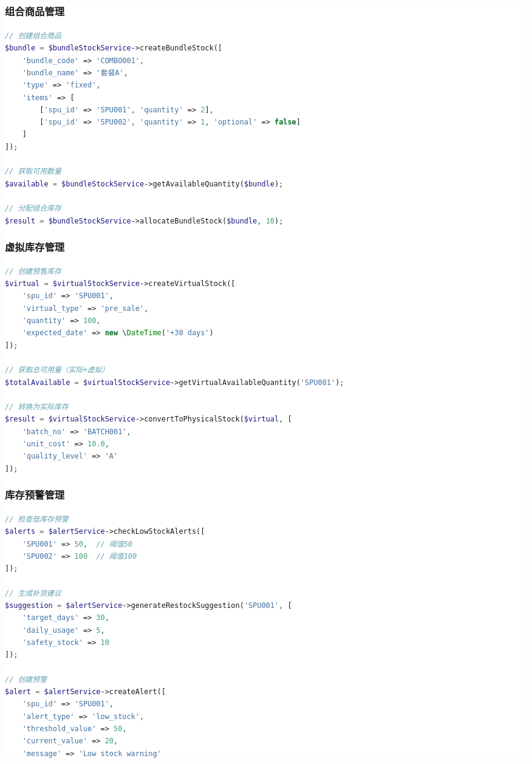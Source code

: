 ### 组合商品管理
```php
// 创建组合商品
$bundle = $bundleStockService->createBundleStock([
    'bundle_code' => 'COMBO001',
    'bundle_name' => '套餐A',
    'type' => 'fixed',
    'items' => [
        ['spu_id' => 'SPU001', 'quantity' => 2],
        ['spu_id' => 'SPU002', 'quantity' => 1, 'optional' => false]
    ]
]);

// 获取可用数量
$available = $bundleStockService->getAvailableQuantity($bundle);

// 分配组合库存
$result = $bundleStockService->allocateBundleStock($bundle, 10);
```

### 虚拟库存管理
```php
// 创建预售库存
$virtual = $virtualStockService->createVirtualStock([
    'spu_id' => 'SPU001',
    'virtual_type' => 'pre_sale',
    'quantity' => 100,
    'expected_date' => new \DateTime('+30 days')
]);

// 获取总可用量（实际+虚拟）
$totalAvailable = $virtualStockService->getVirtualAvailableQuantity('SPU001');

// 转换为实际库存
$result = $virtualStockService->convertToPhysicalStock($virtual, [
    'batch_no' => 'BATCH001',
    'unit_cost' => 10.0,
    'quality_level' => 'A'
]);
```

### 库存预警管理  
```php
// 检查低库存预警
$alerts = $alertService->checkLowStockAlerts([
    'SPU001' => 50,  // 阈值50
    'SPU002' => 100  // 阈值100  
]);

// 生成补货建议
$suggestion = $alertService->generateRestockSuggestion('SPU001', [
    'target_days' => 30,
    'daily_usage' => 5,
    'safety_stock' => 10
]);

// 创建预警
$alert = $alertService->createAlert([
    'spu_id' => 'SPU001', 
    'alert_type' => 'low_stock',
    'threshold_value' => 50,
    'current_value' => 20,
    'message' => 'Low stock warning'
```